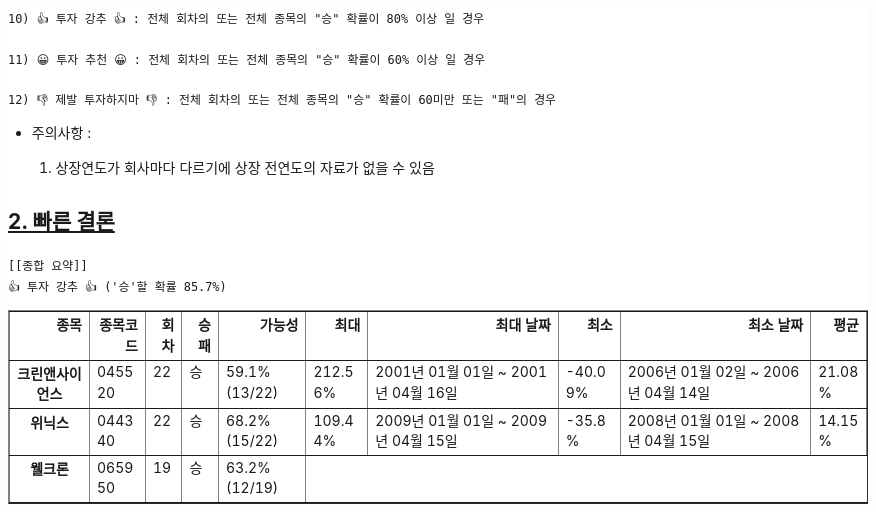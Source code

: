 	10) 👍 투자 강추 👍 : 전체 회차의 또는 전체 종목의 "승" 확률이 80% 이상 일 경우

	11) 😀 투자 추천 😀 : 전체 회차의 또는 전체 종목의 "승" 확률이 60% 이상 일 경우

	12) 👎 제발 투자하지마 👎 : 전체 회차의 또는 전체 종목의 "승" 확률이 60미만 또는 "패"의 경우



- 주의사항 : 

	1) 상장연도가 회사마다 다르기에 상장 전연도의 자료가 없을 수 있음


## <U>2. 빠른 결론</U>


    [[종합 요약]]
    👍 투자 강추 👍 ('승'할 확률 85.7%)



<div>
<table border="1" class="dataframe">
  <thead>
    <tr style="text-align: right;">
      <th>종목</th>
      <th>종목코드</th>
      <th>회차</th>
      <th>승패</th>
      <th>가능성</th>
      <th>최대</th>
      <th>최대 날짜</th>
      <th>최소</th>
      <th>최소 날짜</th>
      <th>평균</th>
    </tr>
  </thead>
  <tbody>
    <tr>
      <th>크린앤사이언스</th>
      <td>045520</td>
      <td>22</td>
      <td>승</td>
      <td>59.1% (13/22)</td>
      <td>212.56%</td>
      <td>2001년 01월 01일 ~ 2001년 04월 16일</td>
      <td>-40.09%</td>
      <td>2006년 01월 02일 ~ 2006년 04월 14일</td>
      <td>21.08%</td>
    </tr>
    <tr>
      <th>위닉스</th>
      <td>044340</td>
      <td>22</td>
      <td>승</td>
      <td>68.2% (15/22)</td>
      <td>109.44%</td>
      <td>2009년 01월 01일 ~ 2009년 04월 15일</td>
      <td>-35.8%</td>
      <td>2008년 01월 01일 ~ 2008년 04월 15일</td>
      <td>14.15%</td>
    </tr>
    <tr>
      <th>웰크론</th>
      <td>065950</td>
      <td>19</td>
      <td>승</td>
      <td>63.2% (12/19)</td>